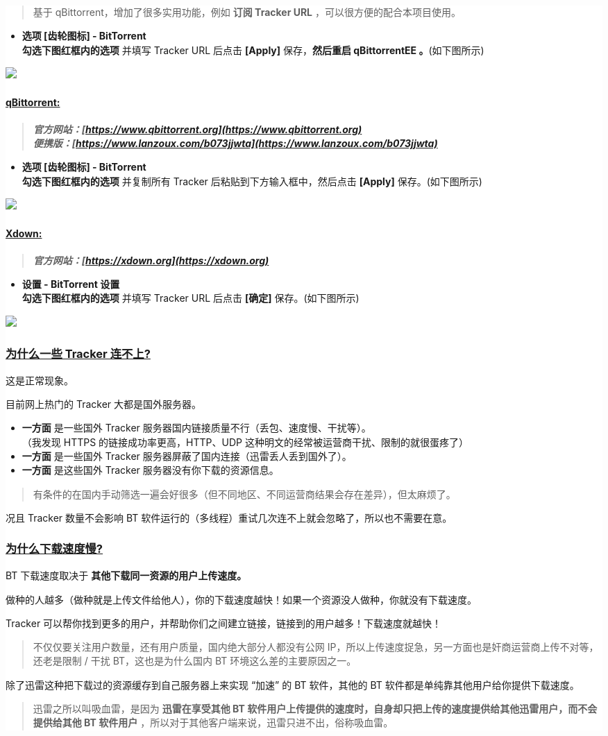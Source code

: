> 基于 qBittorrent，增加了很多实用功能，例如 **订阅 Tracker URL** ，可以很方便的配合本项目使用。

*   **选项 \[齿轮图标\] - BitTorrent**  
    **勾选下图红框内的选项** 并填写 Tracker URL 后点击 **\[Apply\]** 保存，**然后重启 qBittorrentEE 。**(如下图所示)

![](https://trackerslist.com/img/zh-06.png)

#### [qBittorrent:](#/zh?id=qbittorrent)

> **_官方网站：[https://www.qbittorrent.org](https://www.qbittorrent.org)_**  
> **_便携版：[https://www.lanzoux.com/b073jjwta](https://www.lanzoux.com/b073jjwta)_**

*   **选项 \[齿轮图标\] - BitTorrent**  
    **勾选下图红框内的选项** 并复制所有 Tracker 后粘贴到下方输入框中，然后点击 **\[Apply\]** 保存。(如下图所示)

![](https://trackerslist.com/img/zh-05.png)

#### [Xdown:](#/zh?id=xdown)

> **_官方网站：[https://xdown.org](https://xdown.org)_**

*   **设置 - BitTorrent 设置**  
    **勾选下图红框内的选项** 并填写 Tracker URL 后点击 **\[确定\]** 保存。(如下图所示)

![](https://trackerslist.com/img/zh-08.png)

### [为什么一些 Tracker 连不上?](#/zh?id=%e4%b8%ba%e4%bb%80%e4%b9%88%e4%b8%80%e4%ba%9b-tracker-%e8%bf%9e%e4%b8%8d%e4%b8%8a)

这是正常现象。

目前网上热门的 Tracker 大都是国外服务器。

*   **一方面** 是一些国外 Tracker 服务器国内链接质量不行（丢包、速度慢、干扰等）。  
    （我发现 HTTPS 的链接成功率更高，HTTP、UDP 这种明文的经常被运营商干扰、限制的就很蛋疼了）
*   **一方面** 是一些国外 Tracker 服务器屏蔽了国内连接（迅雷丢人丢到国外了）。
*   **一方面** 是这些国外 Tracker 服务器没有你下载的资源信息。

> 有条件的在国内手动筛选一遍会好很多（但不同地区、不同运营商结果会存在差异），但太麻烦了。

况且 Tracker 数量不会影响 BT 软件运行的（多线程）重试几次连不上就会忽略了，所以也不需要在意。

### [为什么下载速度慢?](#/zh?id=%e4%b8%ba%e4%bb%80%e4%b9%88%e4%b8%8b%e8%bd%bd%e9%80%9f%e5%ba%a6%e6%85%a2)

BT 下载速度取决于 **其他下载同一资源的用户上传速度。**

做种的人越多（做种就是上传文件给他人），你的下载速度越快！如果一个资源没人做种，你就没有下载速度。

Tracker 可以帮你找到更多的用户，并帮助你们之间建立链接，链接到的用户越多！下载速度就越快！

> 不仅仅要关注用户数量，还有用户质量，国内绝大部分人都没有公网 IP，所以上传速度捉急，另一方面也是奸商运营商上传不对等，还老是限制 / 干扰 BT，这也是为什么国内 BT 环境这么差的主要原因之一。

除了迅雷这种把下载过的资源缓存到自己服务器上来实现 “加速” 的 BT 软件，其他的 BT 软件都是单纯靠其他用户给你提供下载速度。

> 迅雷之所以叫吸血雷，是因为 **迅雷在享受其他 BT 软件用户上传提供的速度时，自身却只把上传的速度提供给其他迅雷用户，而不会提供给其他 BT 软件用户** ，所以对于其他客户端来说，迅雷只进不出，俗称吸血雷。
